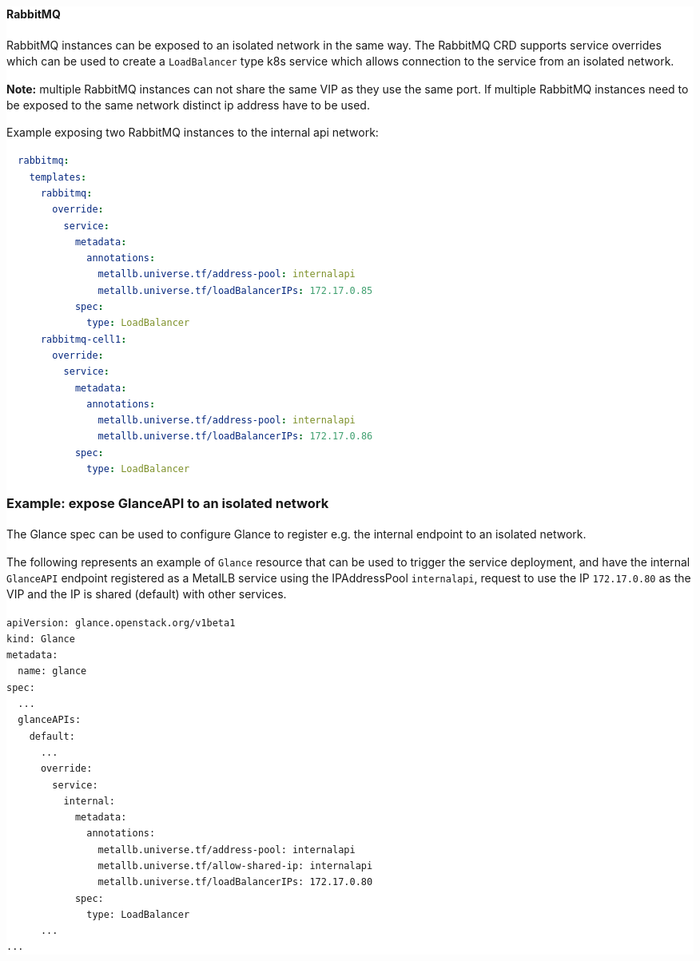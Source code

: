 #### RabbitMQ
RabbitMQ instances can be exposed to an isolated network in the same way. The RabbitMQ CRD supports service overrides which can be used to create a `LoadBalancer` type k8s service which allows connection to the service from an isolated network.

**Note:** multiple RabbitMQ instances can not share the same VIP as they use the same port. If multiple RabbitMQ instances need to be exposed to the same network distinct ip address have to be used.

Example exposing two RabbitMQ instances to the internal api network:
```yaml
  rabbitmq:
    templates:
      rabbitmq:
        override:
          service:
            metadata:
              annotations:
                metallb.universe.tf/address-pool: internalapi
                metallb.universe.tf/loadBalancerIPs: 172.17.0.85
            spec:
              type: LoadBalancer
      rabbitmq-cell1:
        override:
          service:
            metadata:
              annotations:
                metallb.universe.tf/address-pool: internalapi
                metallb.universe.tf/loadBalancerIPs: 172.17.0.86
            spec:
              type: LoadBalancer
```

### Example: expose GlanceAPI to an isolated network

The Glance spec can be used to configure Glance to register e.g. the internal endpoint to an isolated network.

The following represents an example of `Glance` resource that can be used to trigger the service deployment, and have the internal `GlanceAPI` endpoint registered as a MetalLB service using the IPAddressPool `internalapi`, request to use the IP `172.17.0.80` as the VIP and the IP is shared (default) with other services.

```
apiVersion: glance.openstack.org/v1beta1
kind: Glance
metadata:
  name: glance
spec:
  ...
  glanceAPIs:
    default:
      ...
      override:
        service:
          internal:
            metadata:
              annotations:
                metallb.universe.tf/address-pool: internalapi
                metallb.universe.tf/allow-shared-ip: internalapi
                metallb.universe.tf/loadBalancerIPs: 172.17.0.80
            spec:
              type: LoadBalancer
      ...
...
```
